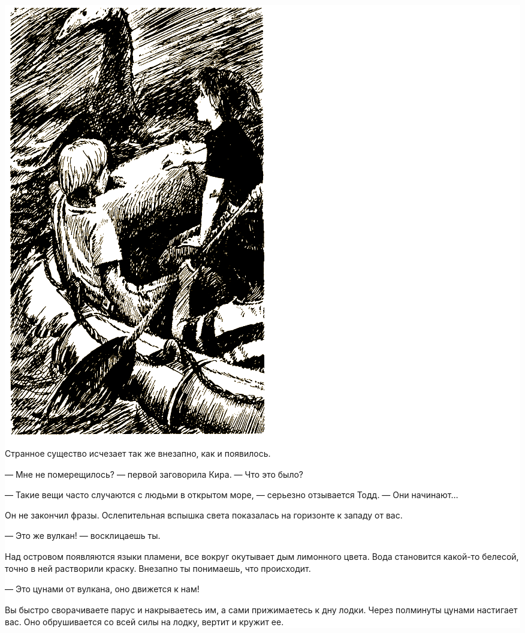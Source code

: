 ![](image/25.png)

Странное существо исчезает так же внезапно, как и появилось.

— Мне не померещилось? — первой заговорила Кира. — Что это было?

— Такие вещи часто случаются с людьми в открытом море, — серьезно отзывается Тодд. — Они начинают…

Он не закончил фразы. Ослепительная вспышка света показалась на горизонте к западу от вас.

— Это же вулкан! — восклицаешь ты.

Над островом появляются языки пламени, все вокруг окутывает дым лимонного цвета. Вода становится какой-то белесой, точно в ней растворили краску. Внезапно ты понимаешь, что происходит.

— Это цунами от вулкана, оно движется к нам!

Вы быстро сворачиваете парус и накрываетесь им, а сами прижимаетесь к дну лодки. Через полминуты цунами настигает вас. Оно обрушивается со всей силы на лодку, вертит и кружит ее.
